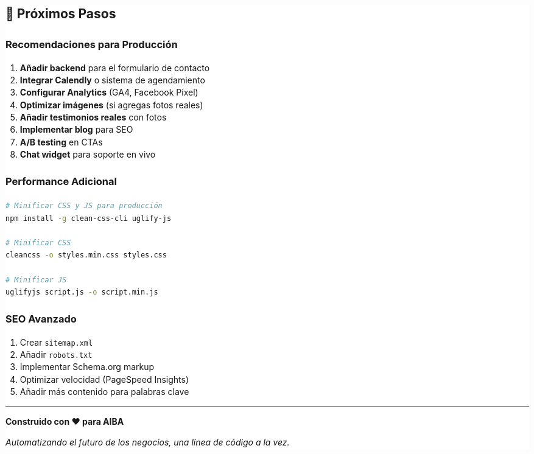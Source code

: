 ## 🎉 Próximos Pasos

### Recomendaciones para Producción

1. **Añadir backend** para el formulario de contacto
2. **Integrar Calendly** o sistema de agendamiento
3. **Configurar Analytics** (GA4, Facebook Pixel)
4. **Optimizar imágenes** (si agregas fotos reales)
5. **Añadir testimonios reales** con fotos
6. **Implementar blog** para SEO
7. **A/B testing** en CTAs
8. **Chat widget** para soporte en vivo

### Performance Adicional

```bash
# Minificar CSS y JS para producción
npm install -g clean-css-cli uglify-js

# Minificar CSS
cleancss -o styles.min.css styles.css

# Minificar JS
uglifyjs script.js -o script.min.js
```

### SEO Avanzado

1. Crear `sitemap.xml`
2. Añadir `robots.txt`
3. Implementar Schema.org markup
4. Optimizar velocidad (PageSpeed Insights)
5. Añadir más contenido para palabras clave

---

**Construido con ❤️ para AIBA**

*Automatizando el futuro de los negocios, una línea de código a la vez.*
